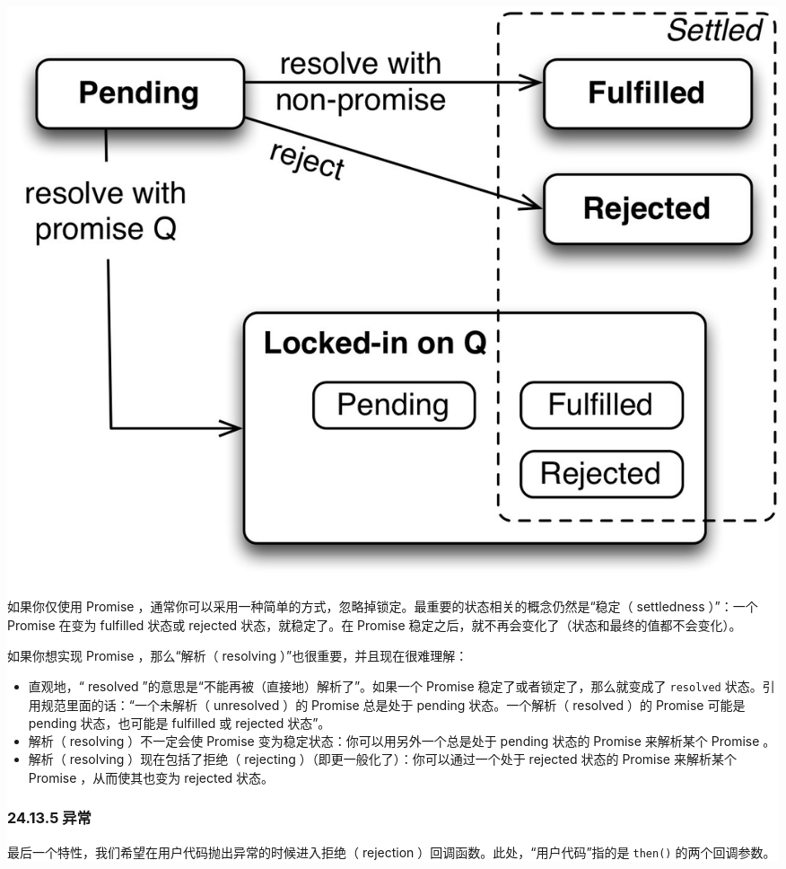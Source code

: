 ![](./imgs/11.jpg)

如果你仅使用 Promise ，通常你可以采用一种简单的方式，忽略掉锁定。最重要的状态相关的概念仍然是“稳定（ settledness ）”：一个 Promise 在变为 fulfilled 状态或 rejected 状态，就稳定了。在 Promise 稳定之后，就不再会变化了（状态和最终的值都不会变化）。

如果你想实现 Promise ，那么“解析（ resolving ）”也很重要，并且现在很难理解：

* 直观地，“ resolved ”的意思是“不能再被（直接地）解析了”。如果一个 Promise 稳定了或者锁定了，那么就变成了 `resolved` 状态。引用规范里面的话：“一个未解析（ unresolved ）的 Promise 总是处于 pending 状态。一个解析（ resolved ）的 Promise 可能是 pending 状态，也可能是 fulfilled 或 rejected 状态”。
* 解析（ resolving ）不一定会使 Promise 变为稳定状态：你可以用另外一个总是处于 pending 状态的 Promise 来解析某个 Promise 。
* 解析（ resolving ）现在包括了拒绝（ rejecting ）（即更一般化了）：你可以通过一个处于 rejected 状态的 Promise 来解析某个 Promise ，从而使其也变为 rejected 状态。

### 24.13.5 异常

最后一个特性，我们希望在用户代码抛出异常的时候进入拒绝（ rejection ）回调函数。此处，“用户代码”指的是 `then()` 的两个回调参数。
